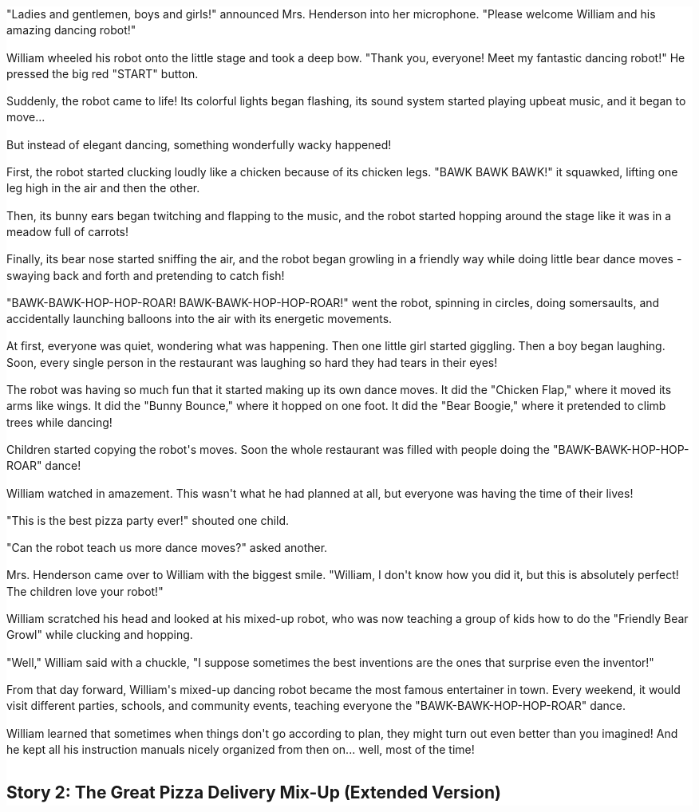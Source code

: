 "Ladies and gentlemen, boys and girls!" announced Mrs. Henderson into her microphone. "Please welcome William and his amazing dancing robot!"

William wheeled his robot onto the little stage and took a deep bow. "Thank you, everyone! Meet my fantastic dancing robot!" He pressed the big red "START" button.

Suddenly, the robot came to life! Its colorful lights began flashing, its sound system started playing upbeat music, and it began to move...

But instead of elegant dancing, something wonderfully wacky happened!

First, the robot started clucking loudly like a chicken because of its chicken legs. "BAWK BAWK BAWK!" it squawked, lifting one leg high in the air and then the other.

Then, its bunny ears began twitching and flapping to the music, and the robot started hopping around the stage like it was in a meadow full of carrots!

Finally, its bear nose started sniffing the air, and the robot began growling in a friendly way while doing little bear dance moves - swaying back and forth and pretending to catch fish!

"BAWK-BAWK-HOP-HOP-ROAR! BAWK-BAWK-HOP-HOP-ROAR!" went the robot, spinning in circles, doing somersaults, and accidentally launching balloons into the air with its energetic movements.

At first, everyone was quiet, wondering what was happening. Then one little girl started giggling. Then a boy began laughing. Soon, every single person in the restaurant was laughing so hard they had tears in their eyes!

The robot was having so much fun that it started making up its own dance moves. It did the "Chicken Flap," where it moved its arms like wings. It did the "Bunny Bounce," where it hopped on one foot. It did the "Bear Boogie," where it pretended to climb trees while dancing!

Children started copying the robot's moves. Soon the whole restaurant was filled with people doing the "BAWK-BAWK-HOP-HOP-ROAR" dance!

William watched in amazement. This wasn't what he had planned at all, but everyone was having the time of their lives!

"This is the best pizza party ever!" shouted one child.

"Can the robot teach us more dance moves?" asked another.

Mrs. Henderson came over to William with the biggest smile. "William, I don't know how you did it, but this is absolutely perfect! The children love your robot!"

William scratched his head and looked at his mixed-up robot, who was now teaching a group of kids how to do the "Friendly Bear Growl" while clucking and hopping.

"Well," William said with a chuckle, "I suppose sometimes the best inventions are the ones that surprise even the inventor!"

From that day forward, William's mixed-up dancing robot became the most famous entertainer in town. Every weekend, it would visit different parties, schools, and community events, teaching everyone the "BAWK-BAWK-HOP-HOP-ROAR" dance.

William learned that sometimes when things don't go according to plan, they might turn out even better than you imagined! And he kept all his instruction manuals nicely organized from then on... well, most of the time!

## Story 2: The Great Pizza Delivery Mix-Up (Extended Version)
